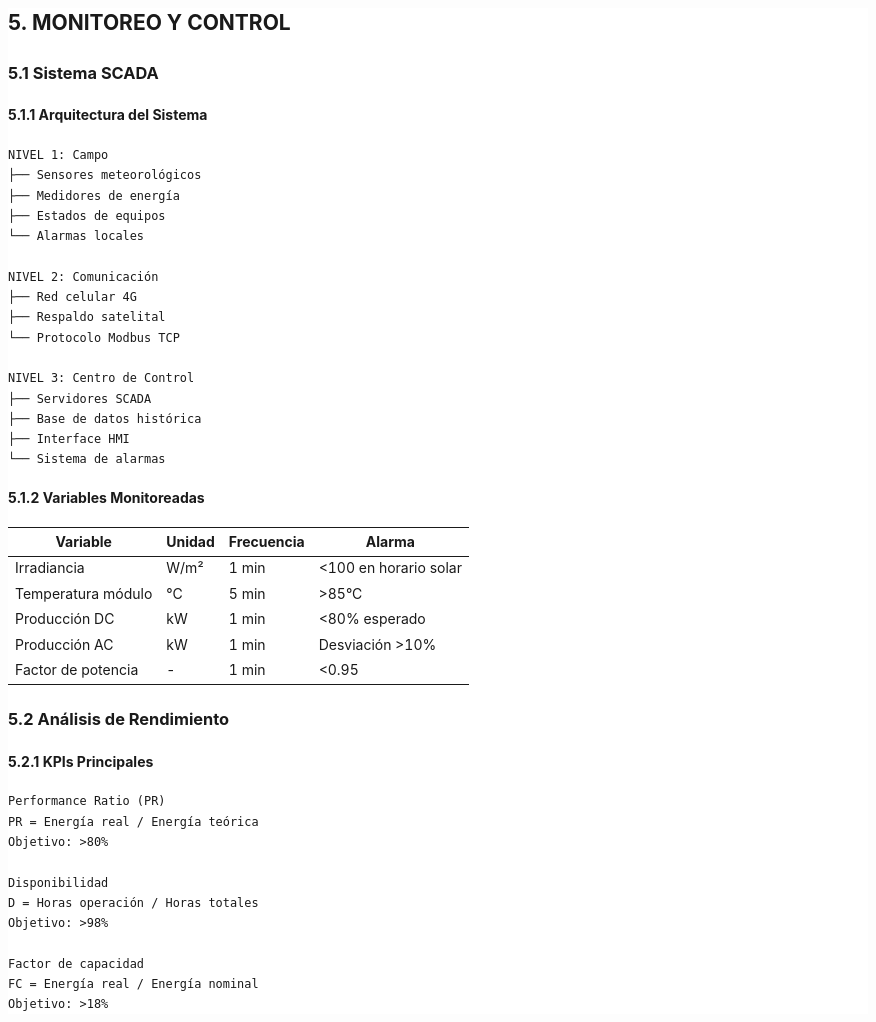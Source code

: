
## 5. MONITOREO Y CONTROL

### 5.1 Sistema SCADA

#### 5.1.1 Arquitectura del Sistema
```
NIVEL 1: Campo
├── Sensores meteorológicos
├── Medidores de energía
├── Estados de equipos
└── Alarmas locales

NIVEL 2: Comunicación
├── Red celular 4G
├── Respaldo satelital
└── Protocolo Modbus TCP

NIVEL 3: Centro de Control
├── Servidores SCADA
├── Base de datos histórica
├── Interface HMI
└── Sistema de alarmas
```

#### 5.1.2 Variables Monitoreadas
| Variable | Unidad | Frecuencia | Alarma |
|----------|---------|------------|---------|
| Irradiancia | W/m² | 1 min | <100 en horario solar |
| Temperatura módulo | °C | 5 min | >85°C |
| Producción DC | kW | 1 min | <80% esperado |
| Producción AC | kW | 1 min | Desviación >10% |
| Factor de potencia | - | 1 min | <0.95 |

### 5.2 Análisis de Rendimiento

#### 5.2.1 KPIs Principales
```
Performance Ratio (PR)
PR = Energía real / Energía teórica
Objetivo: >80%

Disponibilidad
D = Horas operación / Horas totales
Objetivo: >98%

Factor de capacidad
FC = Energía real / Energía nominal
Objetivo: >18%
```
